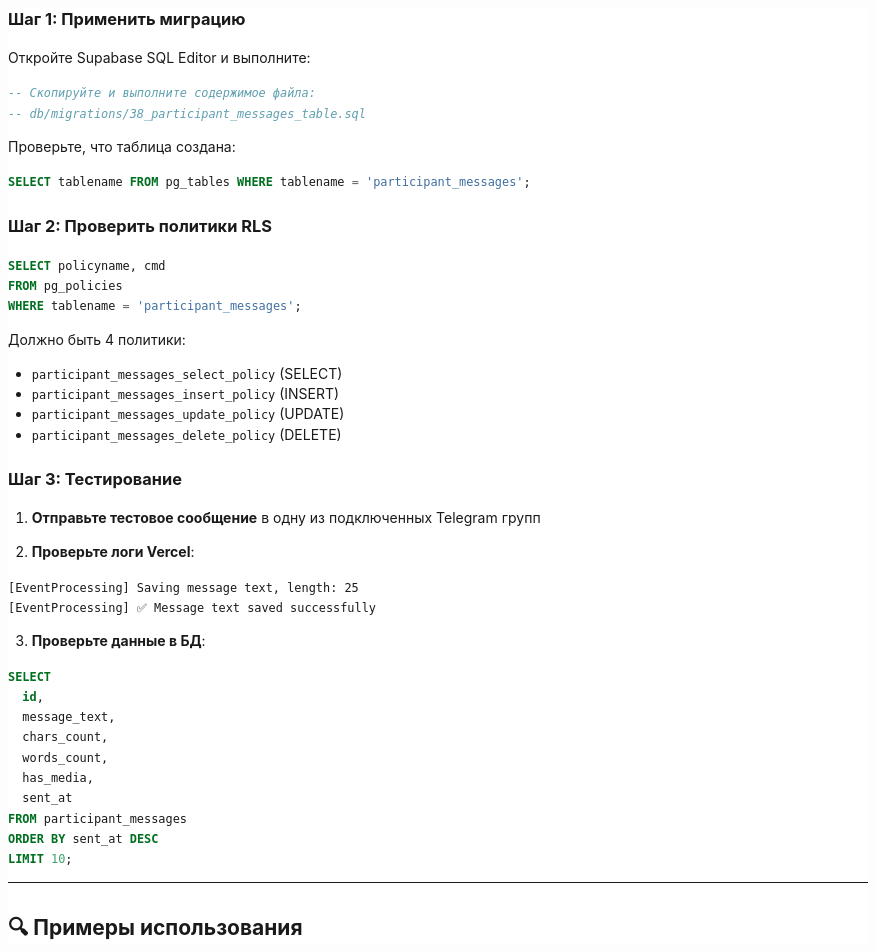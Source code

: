 ### Шаг 1: Применить миграцию

Откройте Supabase SQL Editor и выполните:

```sql
-- Скопируйте и выполните содержимое файла:
-- db/migrations/38_participant_messages_table.sql
```

Проверьте, что таблица создана:

```sql
SELECT tablename FROM pg_tables WHERE tablename = 'participant_messages';
```

### Шаг 2: Проверить политики RLS

```sql
SELECT policyname, cmd 
FROM pg_policies 
WHERE tablename = 'participant_messages';
```

Должно быть 4 политики:
- `participant_messages_select_policy` (SELECT)
- `participant_messages_insert_policy` (INSERT)
- `participant_messages_update_policy` (UPDATE)
- `participant_messages_delete_policy` (DELETE)

### Шаг 3: Тестирование

1. **Отправьте тестовое сообщение** в одну из подключенных Telegram групп

2. **Проверьте логи Vercel**:
```
[EventProcessing] Saving message text, length: 25
[EventProcessing] ✅ Message text saved successfully
```

3. **Проверьте данные в БД**:
```sql
SELECT 
  id,
  message_text,
  chars_count,
  words_count,
  has_media,
  sent_at
FROM participant_messages
ORDER BY sent_at DESC
LIMIT 10;
```

---

## 🔍 Примеры использования
